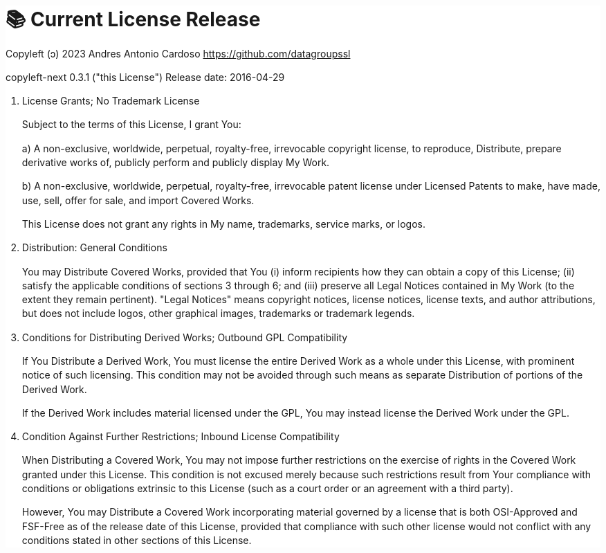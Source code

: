 # 📚 Current License Release

Copyleft (ɔ) 2023 Andres Antonio Cardoso <https://github.com/datagroupssl>

copyleft-next 0.3.1 ("this License")
Release date: 2016-04-29

1. License Grants; No Trademark License

   Subject to the terms of this License, I grant You:

   a) A non-exclusive, worldwide, perpetual, royalty-free, irrevocable
   copyright license, to reproduce, Distribute, prepare derivative works
   of, publicly perform and publicly display My Work.

   b) A non-exclusive, worldwide, perpetual, royalty-free, irrevocable
   patent license under Licensed Patents to make, have made, use, sell,
   offer for sale, and import Covered Works.

   This License does not grant any rights in My name, trademarks, service
   marks, or logos.

2. Distribution: General Conditions

   You may Distribute Covered Works, provided that You (i) inform
   recipients how they can obtain a copy of this License; (ii) satisfy the
   applicable conditions of sections 3 through 6; and (iii) preserve all
   Legal Notices contained in My Work (to the extent they remain
   pertinent). "Legal Notices" means copyright notices, license notices,
   license texts, and author attributions, but does not include logos,
   other graphical images, trademarks or trademark legends.

3. Conditions for Distributing Derived Works; Outbound GPL Compatibility

   If You Distribute a Derived Work, You must license the entire Derived
   Work as a whole under this License, with prominent notice of such
   licensing. This condition may not be avoided through such means as
   separate Distribution of portions of the Derived Work.

   If the Derived Work includes material licensed under the GPL, You may
   instead license the Derived Work under the GPL.

4. Condition Against Further Restrictions; Inbound License Compatibility

   When Distributing a Covered Work, You may not impose further
   restrictions on the exercise of rights in the Covered Work granted under
   this License. This condition is not excused merely because such
   restrictions result from Your compliance with conditions or obligations
   extrinsic to this License (such as a court order or an agreement with a
   third party).

   However, You may Distribute a Covered Work incorporating material
   governed by a license that is both OSI-Approved and FSF-Free as of the
   release date of this License, provided that compliance with such
   other license would not conflict with any conditions stated in other
   sections of this License.
